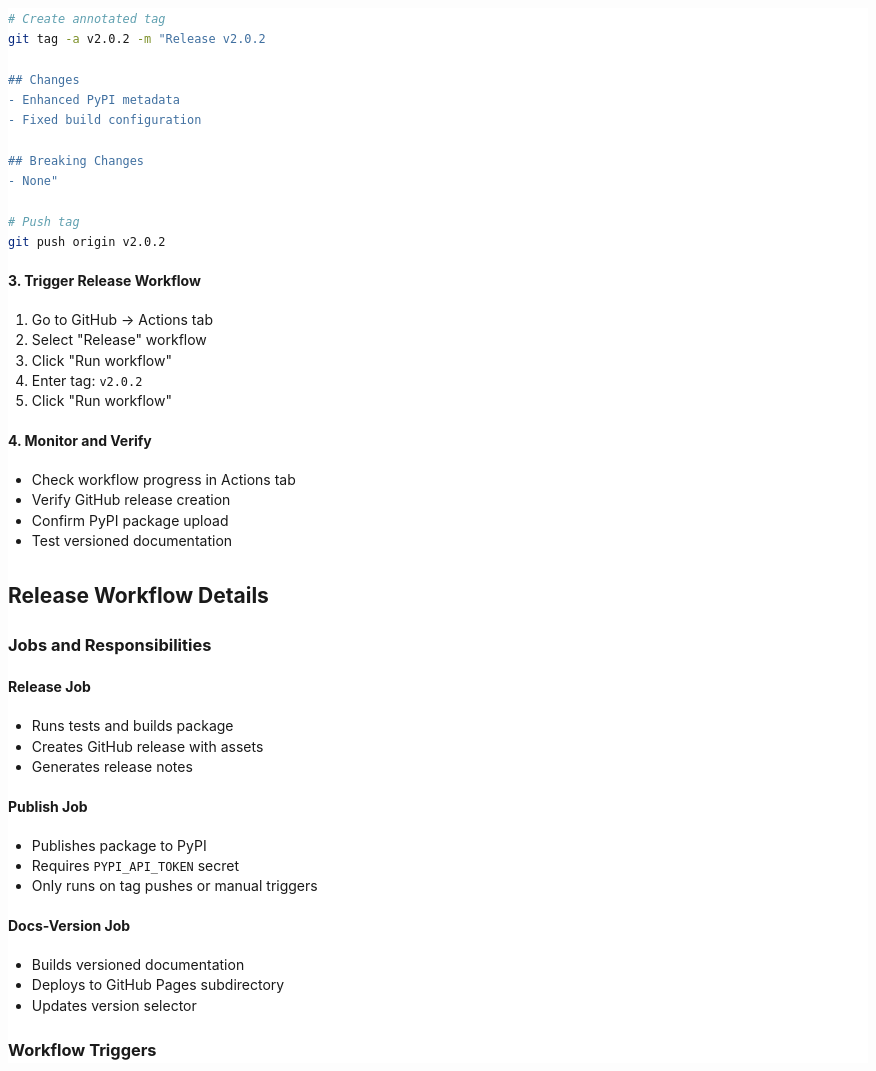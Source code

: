 ```bash
# Create annotated tag
git tag -a v2.0.2 -m "Release v2.0.2

## Changes
- Enhanced PyPI metadata
- Fixed build configuration

## Breaking Changes
- None"

# Push tag
git push origin v2.0.2
```

#### 3. Trigger Release Workflow

1. Go to GitHub → Actions tab
2. Select "Release" workflow
3. Click "Run workflow"
4. Enter tag: `v2.0.2`
5. Click "Run workflow"

#### 4. Monitor and Verify

- Check workflow progress in Actions tab
- Verify GitHub release creation
- Confirm PyPI package upload
- Test versioned documentation

## Release Workflow Details

### Jobs and Responsibilities

#### Release Job

- Runs tests and builds package
- Creates GitHub release with assets
- Generates release notes

#### Publish Job

- Publishes package to PyPI
- Requires `PYPI_API_TOKEN` secret
- Only runs on tag pushes or manual triggers

#### Docs-Version Job

- Builds versioned documentation
- Deploys to GitHub Pages subdirectory
- Updates version selector

### Workflow Triggers
